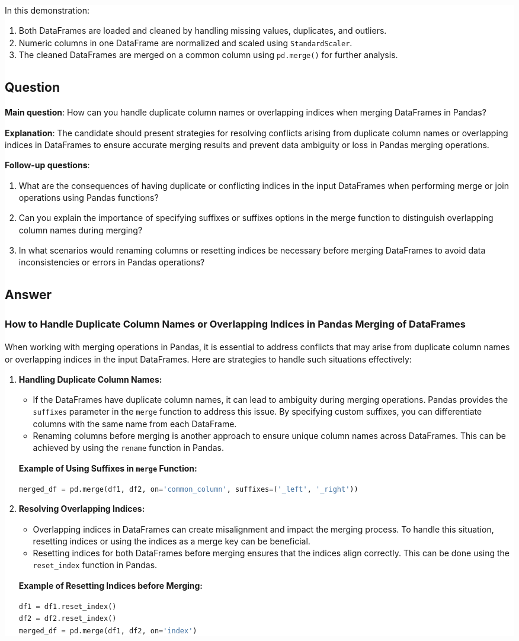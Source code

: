 In this demonstration:
1. Both DataFrames are loaded and cleaned by handling missing values, duplicates, and outliers.
2. Numeric columns in one DataFrame are normalized and scaled using `StandardScaler`.
3. The cleaned DataFrames are merged on a common column using `pd.merge()` for further analysis.

## Question
**Main question**: How can you handle duplicate column names or overlapping indices when merging DataFrames in Pandas?

**Explanation**: The candidate should present strategies for resolving conflicts arising from duplicate column names or overlapping indices in DataFrames to ensure accurate merging results and prevent data ambiguity or loss in Pandas merging operations.

**Follow-up questions**:

1. What are the consequences of having duplicate or conflicting indices in the input DataFrames when performing merge or join operations using Pandas functions?

2. Can you explain the importance of specifying suffixes or suffixes options in the merge function to distinguish overlapping column names during merging?

3. In what scenarios would renaming columns or resetting indices be necessary before merging DataFrames to avoid data inconsistencies or errors in Pandas operations?





## Answer
### How to Handle Duplicate Column Names or Overlapping Indices in Pandas Merging of DataFrames

When working with merging operations in Pandas, it is essential to address conflicts that may arise from duplicate column names or overlapping indices in the input DataFrames. Here are strategies to handle such situations effectively:

1. **Handling Duplicate Column Names:**
    - If the DataFrames have duplicate column names, it can lead to ambiguity during merging operations. Pandas provides the `suffixes` parameter in the `merge` function to address this issue. By specifying custom suffixes, you can differentiate columns with the same name from each DataFrame.
    - Renaming columns before merging is another approach to ensure unique column names across DataFrames. This can be achieved by using the `rename` function in Pandas.

    **Example of Using Suffixes in `merge` Function:**
    ```python
    merged_df = pd.merge(df1, df2, on='common_column', suffixes=('_left', '_right'))
    ```

2. **Resolving Overlapping Indices:**
    - Overlapping indices in DataFrames can create misalignment and impact the merging process. To handle this situation, resetting indices or using the indices as a merge key can be beneficial.
    - Resetting indices for both DataFrames before merging ensures that the indices align correctly. This can be done using the `reset_index` function in Pandas.

    **Example of Resetting Indices before Merging:**
    ```python
    df1 = df1.reset_index()
    df2 = df2.reset_index()
    merged_df = pd.merge(df1, df2, on='index')
    ```
